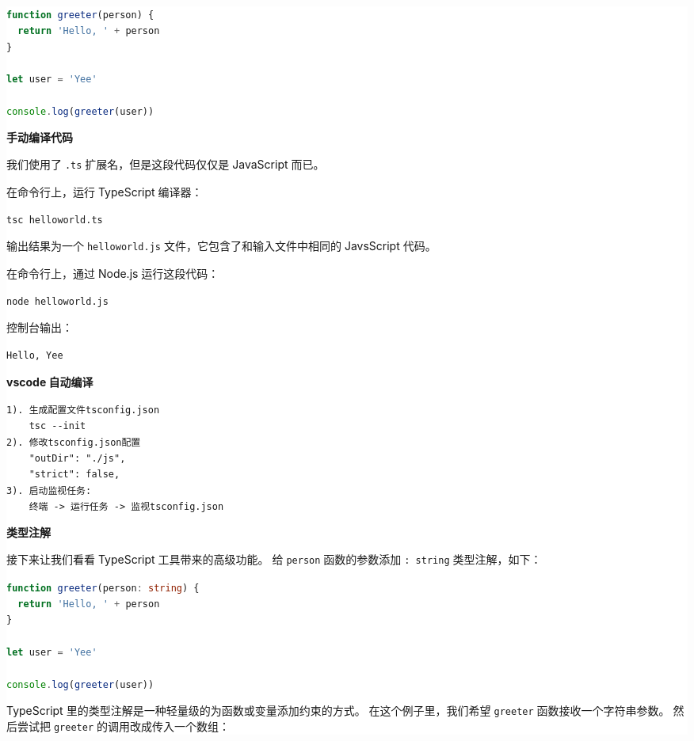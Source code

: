 ```typescript
function greeter(person) {
  return 'Hello, ' + person
}

let user = 'Yee'

console.log(greeter(user))
```

**手动编译代码**

我们使用了 `.ts` 扩展名，但是这段代码仅仅是 JavaScript 而已。

在命令行上，运行 TypeScript 编译器：

```bash
tsc helloworld.ts
```

输出结果为一个 `helloworld.js` 文件，它包含了和输入文件中相同的 JavsScript 代码。

在命令行上，通过 Node.js 运行这段代码：

```bash
node helloworld.js
```

控制台输出：

```
Hello, Yee
```

**vscode 自动编译**

    1). 生成配置文件tsconfig.json
        tsc --init
    2). 修改tsconfig.json配置
        "outDir": "./js",
        "strict": false,
    3). 启动监视任务:
        终端 -> 运行任务 -> 监视tsconfig.json

**类型注解**

接下来让我们看看 TypeScript 工具带来的高级功能。 给 `person` 函数的参数添加 `: string` 类型注解，如下：

```typescript
function greeter(person: string) {
  return 'Hello, ' + person
}

let user = 'Yee'

console.log(greeter(user))
```

TypeScript 里的类型注解是一种轻量级的为函数或变量添加约束的方式。 在这个例子里，我们希望 `greeter` 函数接收一个字符串参数。 然后尝试把 `greeter` 的调用改成传入一个数组：
